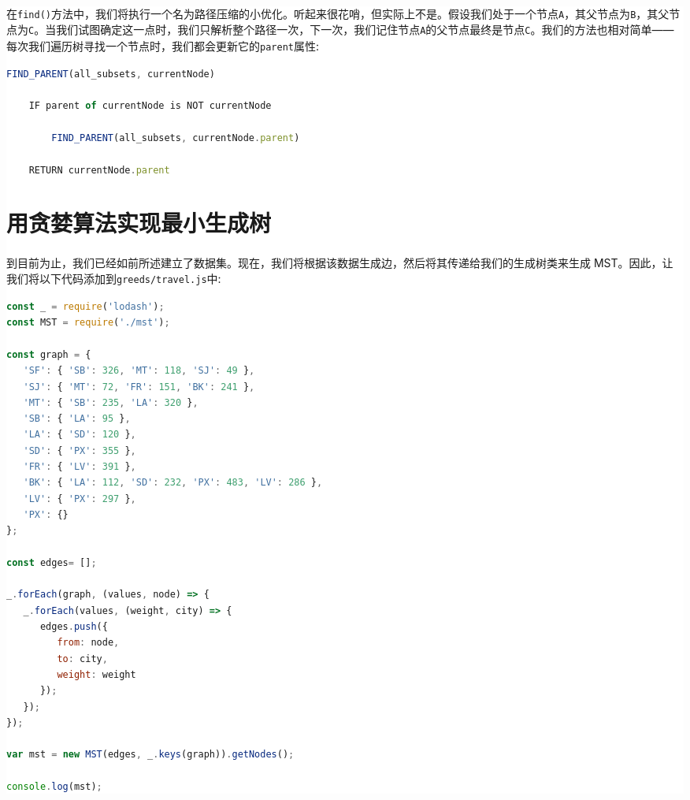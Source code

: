 ```js
```

在`find()`方法中，我们将执行一个名为路径压缩的小优化。听起来很花哨，但实际上不是。假设我们处于一个节点`A`，其父节点为`B`，其父节点为`C`。当我们试图确定这一点时，我们只解析整个路径一次，下一次，我们记住节点`A`的父节点最终是节点`C`。我们的方法也相对简单——每次我们遍历树寻找一个节点时，我们都会更新它的`parent`属性:

```js
FIND_PARENT(all_subsets, currentNode)

    IF parent of currentNode is NOT currentNode

        FIND_PARENT(all_subsets, currentNode.parent)

    RETURN currentNode.parent
```

# 用贪婪算法实现最小生成树

到目前为止，我们已经如前所述建立了数据集。现在，我们将根据该数据生成边，然后将其传递给我们的生成树类来生成 MST。因此，让我们将以下代码添加到`greeds/travel.js`中:

```js
const _ = require('lodash');
const MST = require('./mst');

const graph = {
   'SF': { 'SB': 326, 'MT': 118, 'SJ': 49 },
   'SJ': { 'MT': 72, 'FR': 151, 'BK': 241 },
   'MT': { 'SB': 235, 'LA': 320 },
   'SB': { 'LA': 95 },
   'LA': { 'SD': 120 },
   'SD': { 'PX': 355 },
   'FR': { 'LV': 391 },
   'BK': { 'LA': 112, 'SD': 232, 'PX': 483, 'LV': 286 },
   'LV': { 'PX': 297 },
   'PX': {}
};

const edges= [];

_.forEach(graph, (values, node) => {
   _.forEach(values, (weight, city) => {
      edges.push({
         from: node,
         to: city,
         weight: weight
      });
   });
});

var mst = new MST(edges, _.keys(graph)).getNodes();

console.log(mst);
```
